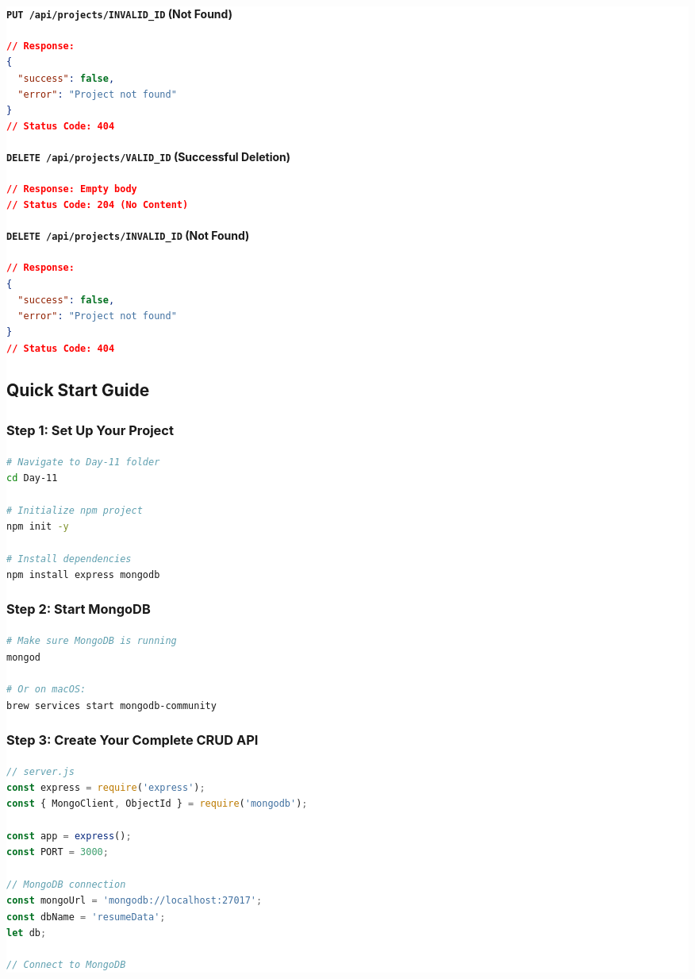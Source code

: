 #### `PUT /api/projects/INVALID_ID` (Not Found)
```json
// Response:
{
  "success": false,
  "error": "Project not found"
}
// Status Code: 404
```

#### `DELETE /api/projects/VALID_ID` (Successful Deletion)
```json
// Response: Empty body
// Status Code: 204 (No Content)
```

#### `DELETE /api/projects/INVALID_ID` (Not Found)
```json
// Response:
{
  "success": false,
  "error": "Project not found"
}
// Status Code: 404
```

## Quick Start Guide

### Step 1: Set Up Your Project
```bash
# Navigate to Day-11 folder
cd Day-11

# Initialize npm project
npm init -y

# Install dependencies
npm install express mongodb
```

### Step 2: Start MongoDB
```bash
# Make sure MongoDB is running
mongod

# Or on macOS:
brew services start mongodb-community
```

### Step 3: Create Your Complete CRUD API
```javascript
// server.js
const express = require('express');
const { MongoClient, ObjectId } = require('mongodb');

const app = express();
const PORT = 3000;

// MongoDB connection
const mongoUrl = 'mongodb://localhost:27017';
const dbName = 'resumeData';
let db;

// Connect to MongoDB
```